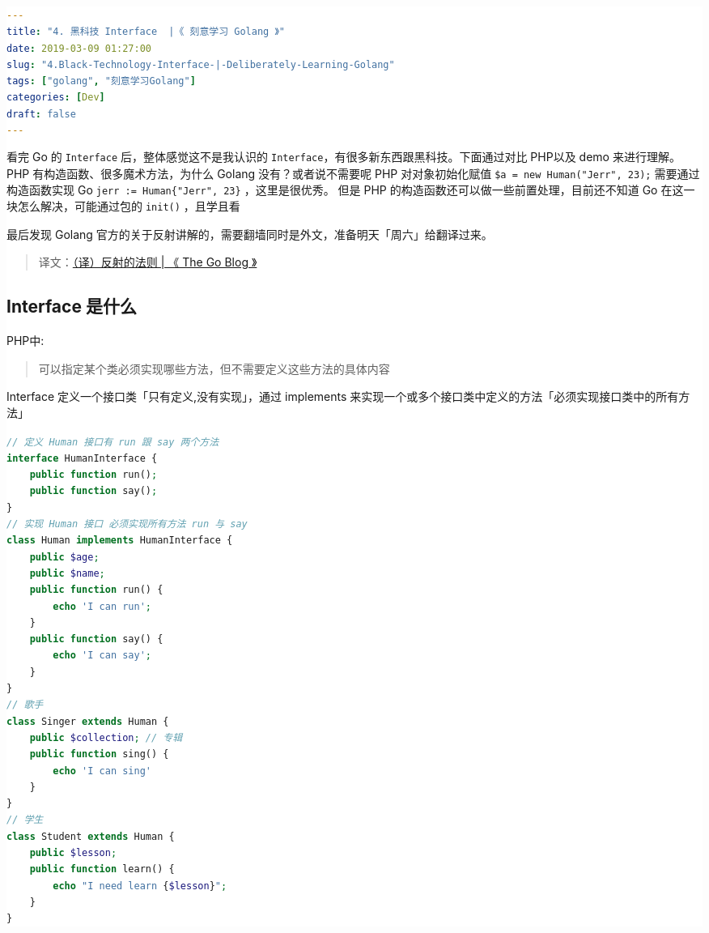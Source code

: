 ```yaml
---
title: "4. 黑科技 Interface  |《 刻意学习 Golang 》"
date: 2019-03-09 01:27:00
slug: "4.Black-Technology-Interface-|-Deliberately-Learning-Golang"
tags: ["golang", "刻意学习Golang"]
categories: [Dev]
draft: false
---
```


看完 Go 的 `Interface` 后，整体感觉这不是我认识的 `Interface`，有很多新东西跟黑科技。下面通过对比 PHP以及 demo 来进行理解。
PHP 有构造函数、很多魔术方法，为什么 Golang 没有？或者说不需要呢
PHP 对对象初始化赋值 `$a = new Human("Jerr", 23);` 需要通过构造函数实现
Go `jerr := Human{"Jerr", 23}` ，这里是很优秀。
但是 PHP 的构造函数还可以做一些前置处理，目前还不知道 Go 在这一块怎么解决，可能通过包的 `init()` ，且学且看

最后发现 Golang 官方的关于反射讲解的，需要翻墙同时是外文，准备明天「周六」给翻译过来。

> 译文：[（译）反射的法则 | 《 The Go Blog 》](https://learnku.com/articles/25154)

## Interface 是什么
PHP中:
> 可以指定某个类必须实现哪些方法，但不需要定义这些方法的具体内容

Interface 定义一个接口类「只有定义,没有实现」，通过 implements 来实现一个或多个接口类中定义的方法「必须实现接口类中的所有方法」
```php
// 定义 Human 接口有 run 跟 say 两个方法
interface HumanInterface {
    public function run();
    public function say();
}
// 实现 Human 接口 必须实现所有方法 run 与 say
class Human implements HumanInterface {
    public $age;
    public $name;
    public function run() {
        echo 'I can run';
    }
    public function say() {
        echo 'I can say';
    }
}
// 歌手
class Singer extends Human {
    public $collection; // 专辑
    public function sing() {
        echo 'I can sing'
    }
}
// 学生
class Student extends Human {
    public $lesson;
    public function learn() {
        echo "I need learn {$lesson}";
    }
}
```
